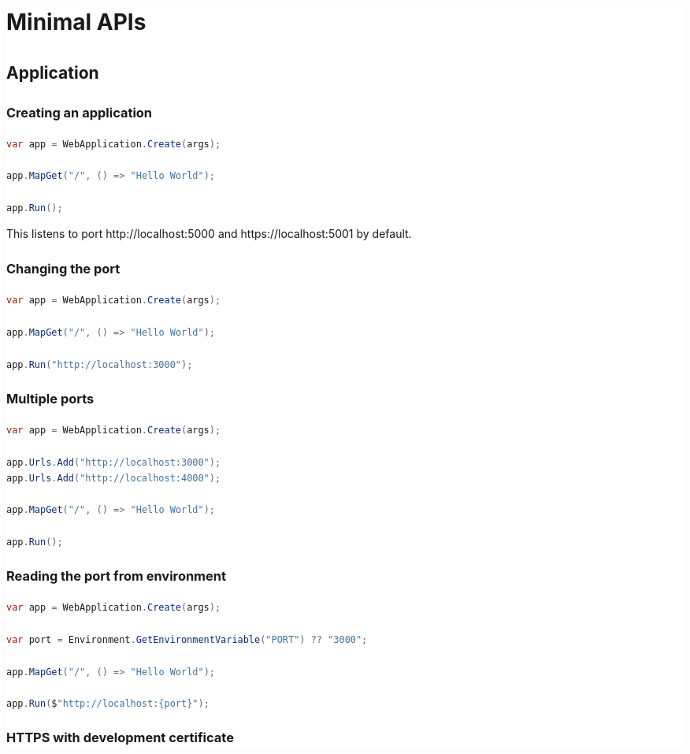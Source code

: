 # Minimal APIs

## Application 

### Creating an application

```csharp
var app = WebApplication.Create(args);

app.MapGet("/", () => "Hello World");

app.Run();
```

This listens to port http://localhost:5000 and https://localhost:5001 by default.

### Changing the port

```csharp
var app = WebApplication.Create(args);

app.MapGet("/", () => "Hello World");

app.Run("http://localhost:3000");
```

### Multiple ports

```csharp
var app = WebApplication.Create(args);

app.Urls.Add("http://localhost:3000");
app.Urls.Add("http://localhost:4000");

app.MapGet("/", () => "Hello World");

app.Run();
```

### Reading the port from environment

```csharp
var app = WebApplication.Create(args);

var port = Environment.GetEnvironmentVariable("PORT") ?? "3000";

app.MapGet("/", () => "Hello World");

app.Run($"http://localhost:{port}");
```

### HTTPS with development certificate
